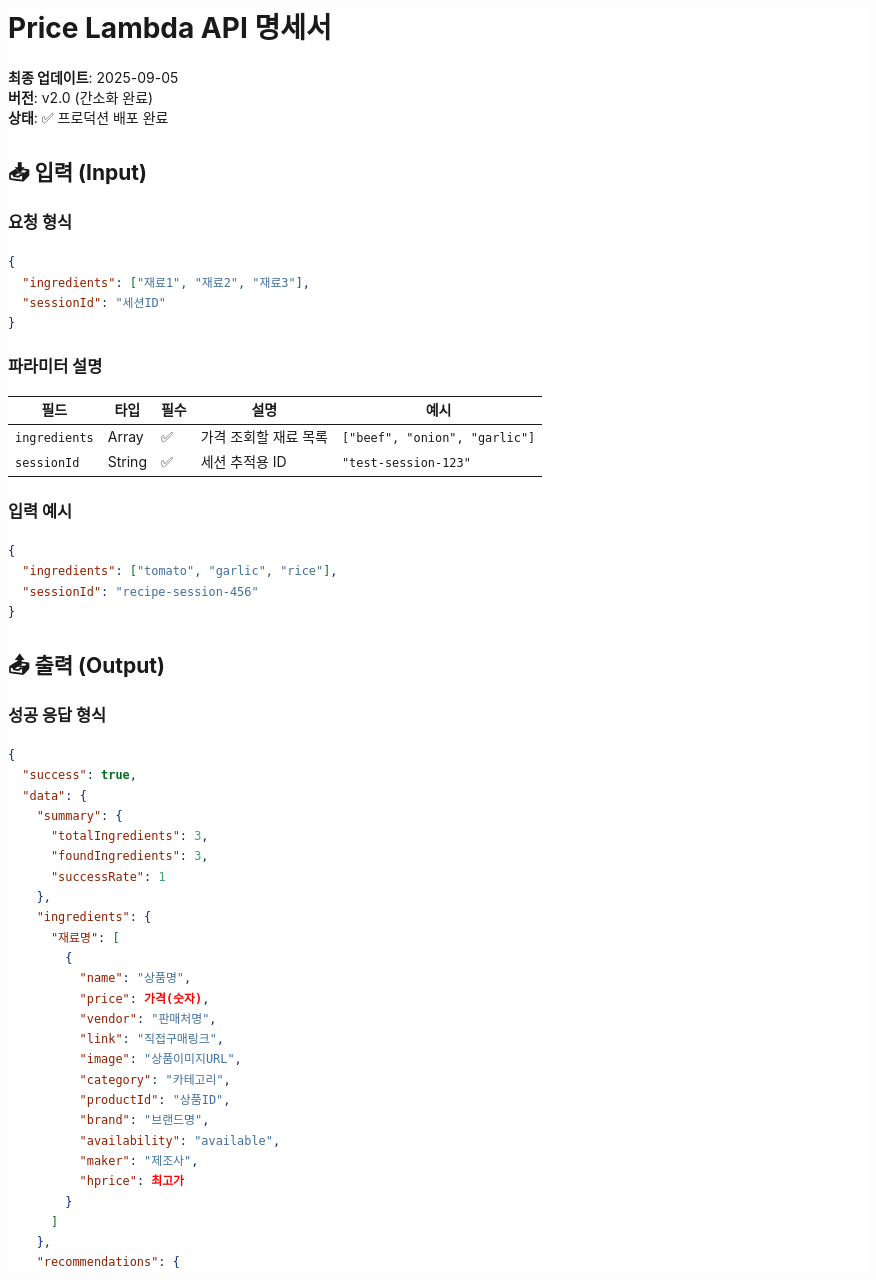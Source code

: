 # Price Lambda API 명세서

**최종 업데이트**: 2025-09-05  
**버전**: v2.0 (간소화 완료)  
**상태**: ✅ 프로덕션 배포 완료

## 📥 입력 (Input)

### 요청 형식
```json
{
  "ingredients": ["재료1", "재료2", "재료3"],
  "sessionId": "세션ID"
}
```

### 파라미터 설명
| 필드 | 타입 | 필수 | 설명 | 예시 |
|------|------|------|------|------|
| `ingredients` | Array<String> | ✅ | 가격 조회할 재료 목록 | `["beef", "onion", "garlic"]` |
| `sessionId` | String | ✅ | 세션 추적용 ID | `"test-session-123"` |

### 입력 예시
```json
{
  "ingredients": ["tomato", "garlic", "rice"],
  "sessionId": "recipe-session-456"
}
```

## 📤 출력 (Output)

### 성공 응답 형식
```json
{
  "success": true,
  "data": {
    "summary": {
      "totalIngredients": 3,
      "foundIngredients": 3,
      "successRate": 1
    },
    "ingredients": {
      "재료명": [
        {
          "name": "상품명",
          "price": 가격(숫자),
          "vendor": "판매처명",
          "link": "직접구매링크",
          "image": "상품이미지URL",
          "category": "카테고리",
          "productId": "상품ID",
          "brand": "브랜드명",
          "availability": "available",
          "maker": "제조사",
          "hprice": 최고가
        }
      ]
    },
    "recommendations": {
```